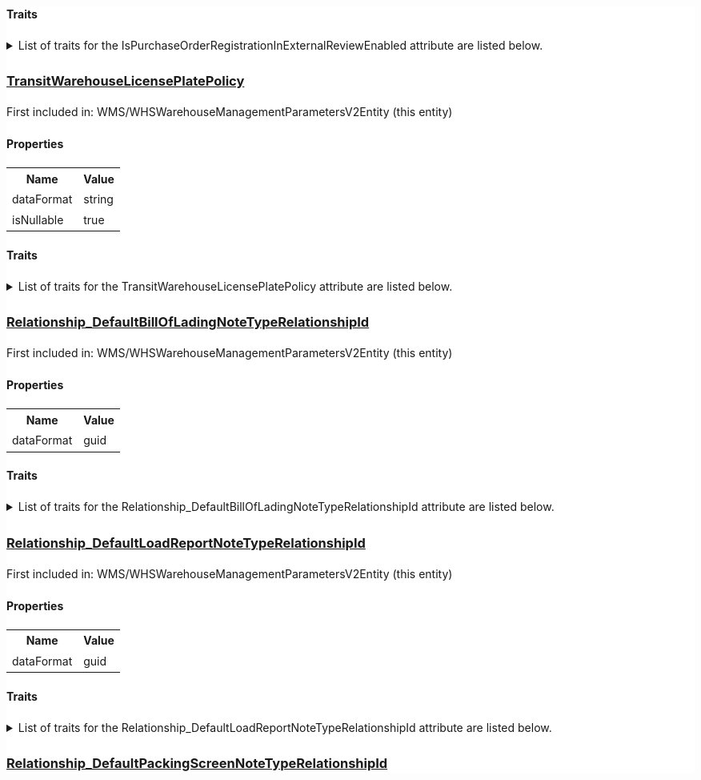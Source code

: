 #### Traits

<details><summary>List of traits for the IsPurchaseOrderRegistrationInExternalReviewEnabled attribute are listed below.</summary></details>

### <a href=#TransitWarehouseLicensePlatePolicy name="TransitWarehouseLicensePlatePolicy">TransitWarehouseLicensePlatePolicy</a>

First included in: WMS/WHSWarehouseManagementParametersV2Entity (this entity)  

#### Properties

<table><tr><th>Name</th><th>Value</th></tr><tr><td>dataFormat</td><td>string</td></tr><tr><td>isNullable</td><td>true</td></tr></table>

#### Traits

<details><summary>List of traits for the TransitWarehouseLicensePlatePolicy attribute are listed below.</summary></details>

### <a href=#Relationship_DefaultBillOfLadingNoteTypeRelationshipId name="Relationship_DefaultBillOfLadingNoteTypeRelationshipId">Relationship_DefaultBillOfLadingNoteTypeRelationshipId</a>

First included in: WMS/WHSWarehouseManagementParametersV2Entity (this entity)  

#### Properties

<table><tr><th>Name</th><th>Value</th></tr><tr><td>dataFormat</td><td>guid</td></tr></table>

#### Traits

<details><summary>List of traits for the Relationship_DefaultBillOfLadingNoteTypeRelationshipId attribute are listed below.</summary></details>

### <a href=#Relationship_DefaultLoadReportNoteTypeRelationshipId name="Relationship_DefaultLoadReportNoteTypeRelationshipId">Relationship_DefaultLoadReportNoteTypeRelationshipId</a>

First included in: WMS/WHSWarehouseManagementParametersV2Entity (this entity)  

#### Properties

<table><tr><th>Name</th><th>Value</th></tr><tr><td>dataFormat</td><td>guid</td></tr></table>

#### Traits

<details><summary>List of traits for the Relationship_DefaultLoadReportNoteTypeRelationshipId attribute are listed below.</summary></details>

### <a href=#Relationship_DefaultPackingScreenNoteTypeRelationshipId name="Relationship_DefaultPackingScreenNoteTypeRelationshipId">Relationship_DefaultPackingScreenNoteTypeRelationshipId</a>
